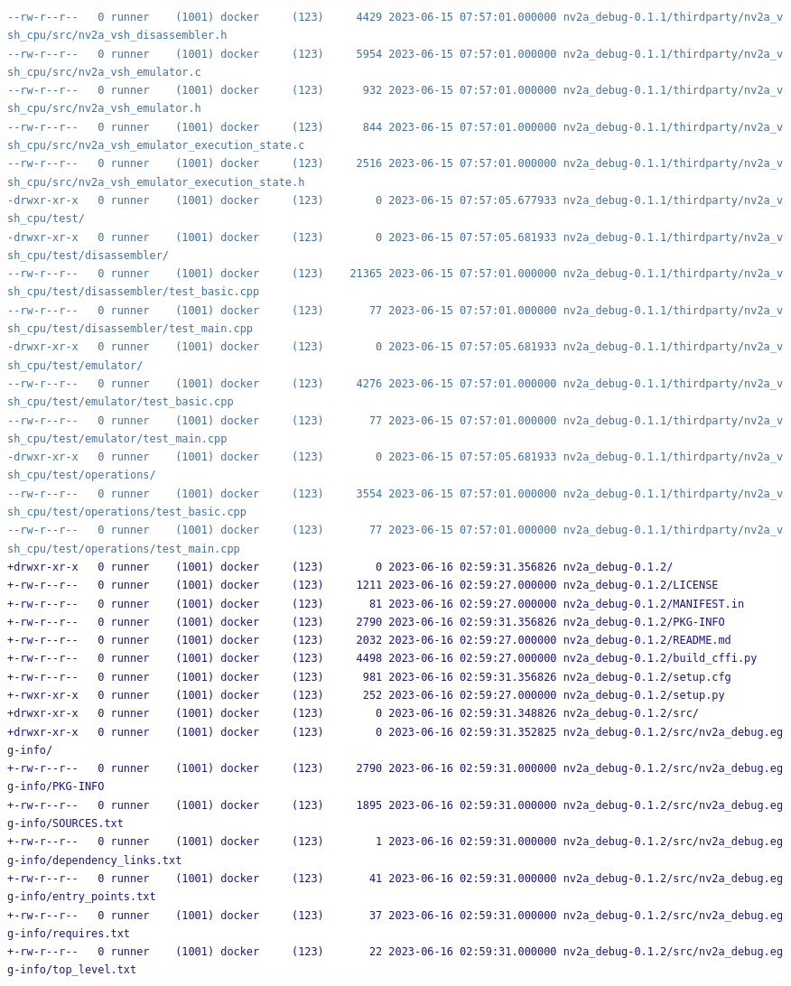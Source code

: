 ```diff
--rw-r--r--   0 runner    (1001) docker     (123)     4429 2023-06-15 07:57:01.000000 nv2a_debug-0.1.1/thirdparty/nv2a_vsh_cpu/src/nv2a_vsh_disassembler.h
--rw-r--r--   0 runner    (1001) docker     (123)     5954 2023-06-15 07:57:01.000000 nv2a_debug-0.1.1/thirdparty/nv2a_vsh_cpu/src/nv2a_vsh_emulator.c
--rw-r--r--   0 runner    (1001) docker     (123)      932 2023-06-15 07:57:01.000000 nv2a_debug-0.1.1/thirdparty/nv2a_vsh_cpu/src/nv2a_vsh_emulator.h
--rw-r--r--   0 runner    (1001) docker     (123)      844 2023-06-15 07:57:01.000000 nv2a_debug-0.1.1/thirdparty/nv2a_vsh_cpu/src/nv2a_vsh_emulator_execution_state.c
--rw-r--r--   0 runner    (1001) docker     (123)     2516 2023-06-15 07:57:01.000000 nv2a_debug-0.1.1/thirdparty/nv2a_vsh_cpu/src/nv2a_vsh_emulator_execution_state.h
-drwxr-xr-x   0 runner    (1001) docker     (123)        0 2023-06-15 07:57:05.677933 nv2a_debug-0.1.1/thirdparty/nv2a_vsh_cpu/test/
-drwxr-xr-x   0 runner    (1001) docker     (123)        0 2023-06-15 07:57:05.681933 nv2a_debug-0.1.1/thirdparty/nv2a_vsh_cpu/test/disassembler/
--rw-r--r--   0 runner    (1001) docker     (123)    21365 2023-06-15 07:57:01.000000 nv2a_debug-0.1.1/thirdparty/nv2a_vsh_cpu/test/disassembler/test_basic.cpp
--rw-r--r--   0 runner    (1001) docker     (123)       77 2023-06-15 07:57:01.000000 nv2a_debug-0.1.1/thirdparty/nv2a_vsh_cpu/test/disassembler/test_main.cpp
-drwxr-xr-x   0 runner    (1001) docker     (123)        0 2023-06-15 07:57:05.681933 nv2a_debug-0.1.1/thirdparty/nv2a_vsh_cpu/test/emulator/
--rw-r--r--   0 runner    (1001) docker     (123)     4276 2023-06-15 07:57:01.000000 nv2a_debug-0.1.1/thirdparty/nv2a_vsh_cpu/test/emulator/test_basic.cpp
--rw-r--r--   0 runner    (1001) docker     (123)       77 2023-06-15 07:57:01.000000 nv2a_debug-0.1.1/thirdparty/nv2a_vsh_cpu/test/emulator/test_main.cpp
-drwxr-xr-x   0 runner    (1001) docker     (123)        0 2023-06-15 07:57:05.681933 nv2a_debug-0.1.1/thirdparty/nv2a_vsh_cpu/test/operations/
--rw-r--r--   0 runner    (1001) docker     (123)     3554 2023-06-15 07:57:01.000000 nv2a_debug-0.1.1/thirdparty/nv2a_vsh_cpu/test/operations/test_basic.cpp
--rw-r--r--   0 runner    (1001) docker     (123)       77 2023-06-15 07:57:01.000000 nv2a_debug-0.1.1/thirdparty/nv2a_vsh_cpu/test/operations/test_main.cpp
+drwxr-xr-x   0 runner    (1001) docker     (123)        0 2023-06-16 02:59:31.356826 nv2a_debug-0.1.2/
+-rw-r--r--   0 runner    (1001) docker     (123)     1211 2023-06-16 02:59:27.000000 nv2a_debug-0.1.2/LICENSE
+-rw-r--r--   0 runner    (1001) docker     (123)       81 2023-06-16 02:59:27.000000 nv2a_debug-0.1.2/MANIFEST.in
+-rw-r--r--   0 runner    (1001) docker     (123)     2790 2023-06-16 02:59:31.356826 nv2a_debug-0.1.2/PKG-INFO
+-rw-r--r--   0 runner    (1001) docker     (123)     2032 2023-06-16 02:59:27.000000 nv2a_debug-0.1.2/README.md
+-rw-r--r--   0 runner    (1001) docker     (123)     4498 2023-06-16 02:59:27.000000 nv2a_debug-0.1.2/build_cffi.py
+-rw-r--r--   0 runner    (1001) docker     (123)      981 2023-06-16 02:59:31.356826 nv2a_debug-0.1.2/setup.cfg
+-rwxr-xr-x   0 runner    (1001) docker     (123)      252 2023-06-16 02:59:27.000000 nv2a_debug-0.1.2/setup.py
+drwxr-xr-x   0 runner    (1001) docker     (123)        0 2023-06-16 02:59:31.348826 nv2a_debug-0.1.2/src/
+drwxr-xr-x   0 runner    (1001) docker     (123)        0 2023-06-16 02:59:31.352825 nv2a_debug-0.1.2/src/nv2a_debug.egg-info/
+-rw-r--r--   0 runner    (1001) docker     (123)     2790 2023-06-16 02:59:31.000000 nv2a_debug-0.1.2/src/nv2a_debug.egg-info/PKG-INFO
+-rw-r--r--   0 runner    (1001) docker     (123)     1895 2023-06-16 02:59:31.000000 nv2a_debug-0.1.2/src/nv2a_debug.egg-info/SOURCES.txt
+-rw-r--r--   0 runner    (1001) docker     (123)        1 2023-06-16 02:59:31.000000 nv2a_debug-0.1.2/src/nv2a_debug.egg-info/dependency_links.txt
+-rw-r--r--   0 runner    (1001) docker     (123)       41 2023-06-16 02:59:31.000000 nv2a_debug-0.1.2/src/nv2a_debug.egg-info/entry_points.txt
+-rw-r--r--   0 runner    (1001) docker     (123)       37 2023-06-16 02:59:31.000000 nv2a_debug-0.1.2/src/nv2a_debug.egg-info/requires.txt
+-rw-r--r--   0 runner    (1001) docker     (123)       22 2023-06-16 02:59:31.000000 nv2a_debug-0.1.2/src/nv2a_debug.egg-info/top_level.txt
```
